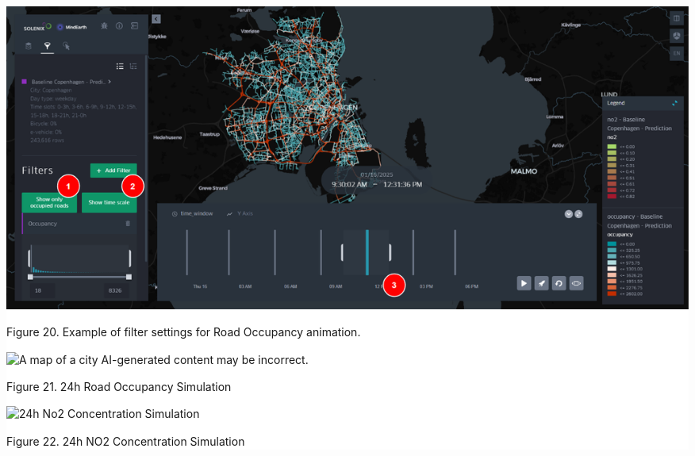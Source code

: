![A map of the world AI-generated content may be incorrect.](media/3b3434b577538d140db647d973aadf6a.png)

Figure 20. Example of filter settings for Road Occupancy animation.

![A map of a city AI-generated content may be incorrect.](media/db862da616270a8750d87ba05d751412.gif)

Figure 21. 24h Road Occupancy Simulation

![24h No2 Concentration Simulation](media/4ecc6b4ee3e662018c35df5758c086a8.gif)

Figure 22. 24h NO2 Concentration Simulation
